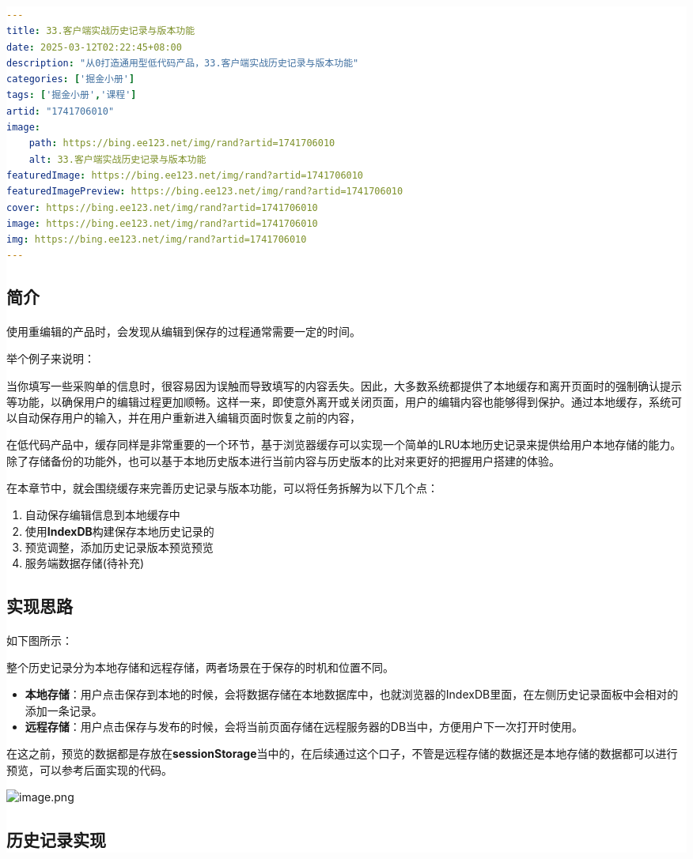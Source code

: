 ```yaml
---
title: 33.客户端实战历史记录与版本功能
date: 2025-03-12T02:22:45+08:00
description: "从0打造通用型低代码产品，33.客户端实战历史记录与版本功能"
categories: ['掘金小册']
tags: ['掘金小册','课程']
artid: "1741706010"
image:
    path: https://bing.ee123.net/img/rand?artid=1741706010
    alt: 33.客户端实战历史记录与版本功能
featuredImage: https://bing.ee123.net/img/rand?artid=1741706010
featuredImagePreview: https://bing.ee123.net/img/rand?artid=1741706010
cover: https://bing.ee123.net/img/rand?artid=1741706010
image: https://bing.ee123.net/img/rand?artid=1741706010
img: https://bing.ee123.net/img/rand?artid=1741706010
---
```


## 简介

使用重编辑的产品时，会发现从编辑到保存的过程通常需要一定的时间。

举个例子来说明：

当你填写一些采购单的信息时，很容易因为误触而导致填写的内容丢失。因此，大多数系统都提供了本地缓存和离开页面时的强制确认提示等功能，以确保用户的编辑过程更加顺畅。这样一来，即使意外离开或关闭页面，用户的编辑内容也能够得到保护。通过本地缓存，系统可以自动保存用户的输入，并在用户重新进入编辑页面时恢复之前的内容，

在低代码产品中，缓存同样是非常重要的一个环节，基于浏览器缓存可以实现一个简单的LRU本地历史记录来提供给用户本地存储的能力。除了存储备份的功能外，也可以基于本地历史版本进行当前内容与历史版本的比对来更好的把握用户搭建的体验。


在本章节中，就会围绕缓存来完善历史记录与版本功能，可以将任务拆解为以下几个点：

1.  自动保存编辑信息到本地缓存中
1.  使用**IndexDB**构建保存本地历史记录的
1.  预览调整，添加历史记录版本预览预览
1.  服务端数据存储(待补充)

## 实现思路

如下图所示：

整个历史记录分为本地存储和远程存储，两者场景在于保存的时机和位置不同。

-   **本地存储**：用户点击保存到本地的时候，会将数据存储在本地数据库中，也就浏览器的IndexDB里面，在左侧历史记录面板中会相对的添加一条记录。
-   **远程存储**：用户点击保存与发布的时候，会将当前页面存储在远程服务器的DB当中，方便用户下一次打开时使用。

在这之前，预览的数据都是存放在**sessionStorage**当中的，在后续通过这个口子，不管是远程存储的数据还是本地存储的数据都可以进行预览，可以参考后面实现的代码。


![image.png](https://p9-juejin.byteimg.com/tos-cn-i-k3u1fbpfcp/2803dcc563af4e2cad8ea30a939a0b59~tplv-k3u1fbpfcp-watermark.image?)

## 历史记录实现
